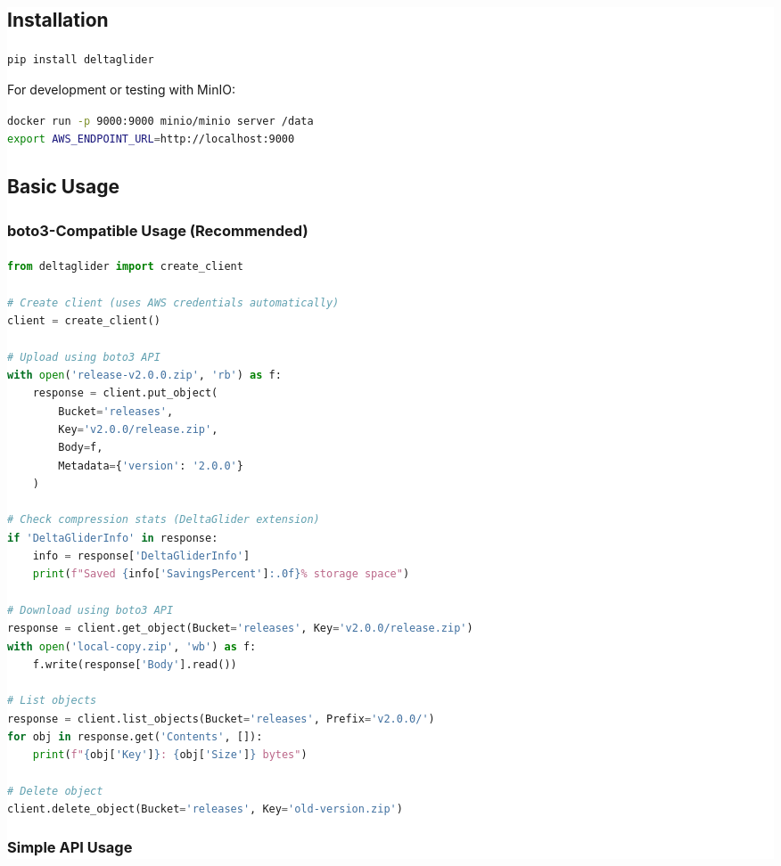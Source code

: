 ## Installation

```bash
pip install deltaglider
```

For development or testing with MinIO:
```bash
docker run -p 9000:9000 minio/minio server /data
export AWS_ENDPOINT_URL=http://localhost:9000
```

## Basic Usage

### boto3-Compatible Usage (Recommended)

```python
from deltaglider import create_client

# Create client (uses AWS credentials automatically)
client = create_client()

# Upload using boto3 API
with open('release-v2.0.0.zip', 'rb') as f:
    response = client.put_object(
        Bucket='releases',
        Key='v2.0.0/release.zip',
        Body=f,
        Metadata={'version': '2.0.0'}
    )

# Check compression stats (DeltaGlider extension)
if 'DeltaGliderInfo' in response:
    info = response['DeltaGliderInfo']
    print(f"Saved {info['SavingsPercent']:.0f}% storage space")

# Download using boto3 API
response = client.get_object(Bucket='releases', Key='v2.0.0/release.zip')
with open('local-copy.zip', 'wb') as f:
    f.write(response['Body'].read())

# List objects
response = client.list_objects(Bucket='releases', Prefix='v2.0.0/')
for obj in response.get('Contents', []):
    print(f"{obj['Key']}: {obj['Size']} bytes")

# Delete object
client.delete_object(Bucket='releases', Key='old-version.zip')
```

### Simple API Usage
